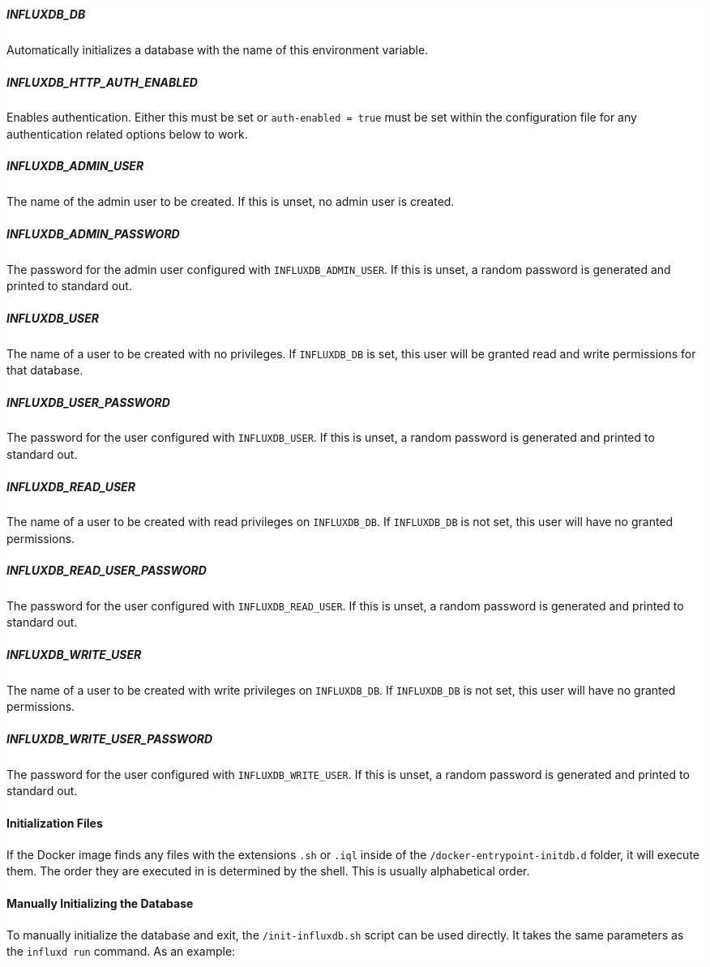 ##### INFLUXDB_DB

Automatically initializes a database with the name of this environment variable.

##### INFLUXDB_HTTP_AUTH_ENABLED

Enables authentication. Either this must be set or `auth-enabled = true` must be set within the configuration file for any authentication related options below to work.

##### INFLUXDB_ADMIN_USER

The name of the admin user to be created. If this is unset, no admin user is created.

##### INFLUXDB_ADMIN_PASSWORD

The password for the admin user configured with `INFLUXDB_ADMIN_USER`. If this is unset, a random password is generated and printed to standard out.

##### INFLUXDB_USER

The name of a user to be created with no privileges. If `INFLUXDB_DB` is set, this user will be granted read and write permissions for that database.

##### INFLUXDB_USER_PASSWORD

The password for the user configured with `INFLUXDB_USER`. If this is unset, a random password is generated and printed to standard out.

##### INFLUXDB_READ_USER

The name of a user to be created with read privileges on `INFLUXDB_DB`. If `INFLUXDB_DB` is not set, this user will have no granted permissions.

##### INFLUXDB_READ_USER_PASSWORD

The password for the user configured with `INFLUXDB_READ_USER`. If this is unset, a random password is generated and printed to standard out.

##### INFLUXDB_WRITE_USER

The name of a user to be created with write privileges on `INFLUXDB_DB`. If `INFLUXDB_DB` is not set, this user will have no granted permissions.

##### INFLUXDB_WRITE_USER_PASSWORD

The password for the user configured with `INFLUXDB_WRITE_USER`. If this is unset, a random password is generated and printed to standard out.

#### Initialization Files

If the Docker image finds any files with the extensions `.sh` or `.iql` inside of the `/docker-entrypoint-initdb.d` folder, it will execute them. The order they are executed in is determined by the shell. This is usually alphabetical order.

#### Manually Initializing the Database

To manually initialize the database and exit, the `/init-influxdb.sh` script can be used directly. It takes the same parameters as the `influxd run` command. As an example:
